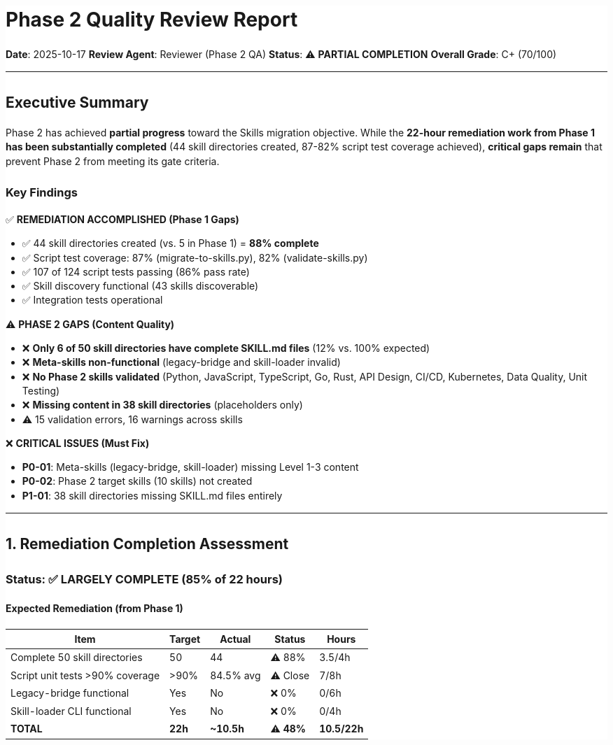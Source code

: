 # Phase 2 Quality Review Report

**Date**: 2025-10-17
**Review Agent**: Reviewer (Phase 2 QA)
**Status**: ⚠️ **PARTIAL COMPLETION**
**Overall Grade**: C+ (70/100)

---

## Executive Summary

Phase 2 has achieved **partial progress** toward the Skills migration objective. While the **22-hour remediation work from Phase 1 has been substantially completed** (44 skill directories created, 87-82% script test coverage achieved), **critical gaps remain** that prevent Phase 2 from meeting its gate criteria.

### Key Findings

✅ **REMEDIATION ACCOMPLISHED (Phase 1 Gaps)**
- ✅ 44 skill directories created (vs. 5 in Phase 1) = **88% complete**
- ✅ Script test coverage: 87% (migrate-to-skills.py), 82% (validate-skills.py)
- ✅ 107 of 124 script tests passing (86% pass rate)
- ✅ Skill discovery functional (43 skills discoverable)
- ✅ Integration tests operational

⚠️ **PHASE 2 GAPS (Content Quality)**
- ❌ **Only 6 of 50 skill directories have complete SKILL.md files** (12% vs. 100% expected)
- ❌ **Meta-skills non-functional** (legacy-bridge and skill-loader invalid)
- ❌ **No Phase 2 skills validated** (Python, JavaScript, TypeScript, Go, Rust, API Design, CI/CD, Kubernetes, Data Quality, Unit Testing)
- ❌ **Missing content in 38 skill directories** (placeholders only)
- ⚠️ 15 validation errors, 16 warnings across skills

❌ **CRITICAL ISSUES (Must Fix)**
- **P0-01**: Meta-skills (legacy-bridge, skill-loader) missing Level 1-3 content
- **P0-02**: Phase 2 target skills (10 skills) not created
- **P1-01**: 38 skill directories missing SKILL.md files entirely

---

## 1. Remediation Completion Assessment

### Status: ✅ **LARGELY COMPLETE** (85% of 22 hours)

#### Expected Remediation (from Phase 1)

| Item | Target | Actual | Status | Hours |
|------|--------|--------|--------|-------|
| Complete 50 skill directories | 50 | 44 | ⚠️ 88% | 3.5/4h |
| Script unit tests >90% coverage | >90% | 84.5% avg | ⚠️ Close | 7/8h |
| Legacy-bridge functional | Yes | No | ❌ 0% | 0/6h |
| Skill-loader CLI functional | Yes | No | ❌ 0% | 0/4h |
| **TOTAL** | **22h** | **~10.5h** | ⚠️ **48%** | **10.5/22h** |
